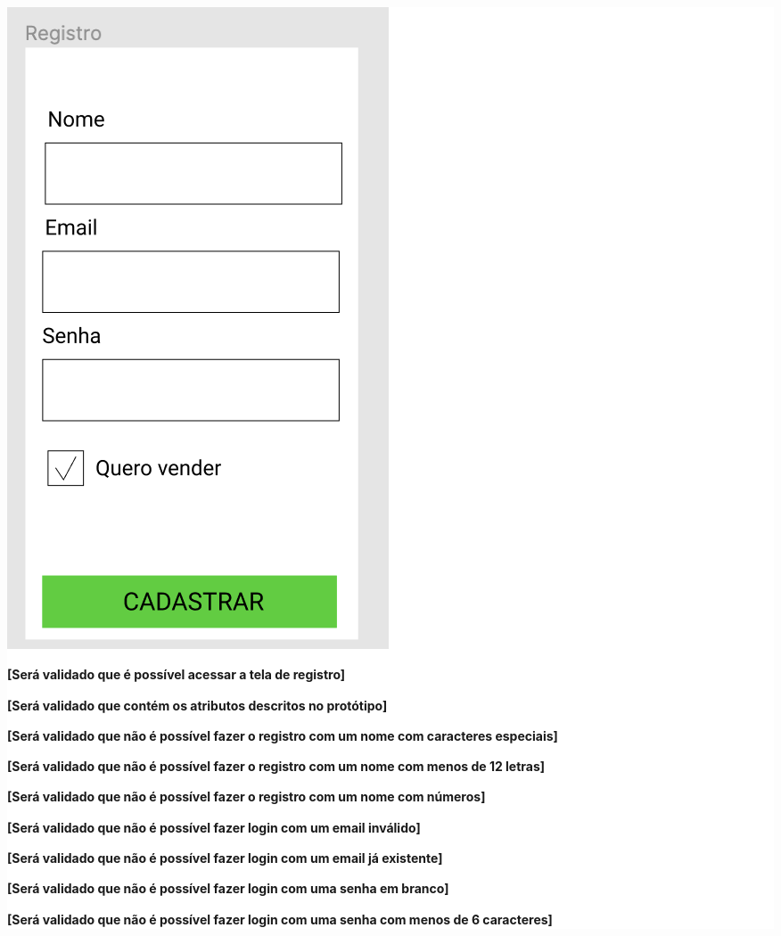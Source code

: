 ![Tela de cadastro](./public/cadastro.png)

**[Será validado que é possível acessar a tela de registro]**

**[Será validado que contém os atributos descritos no protótipo]**

**[Será validado que não é possível fazer o registro com um nome com caracteres especiais]**

**[Será validado que não é possível fazer o registro com um nome com menos de 12 letras]**

**[Será validado que não é possível fazer o registro com um nome com números]**

**[Será validado que não é possível fazer login com um email inválido]**

**[Será validado que não é possível fazer login com um email já existente]**

**[Será validado que não é possível fazer login com uma senha em branco]**

**[Será validado que não é possível fazer login com uma senha com menos de 6 caracteres]**
